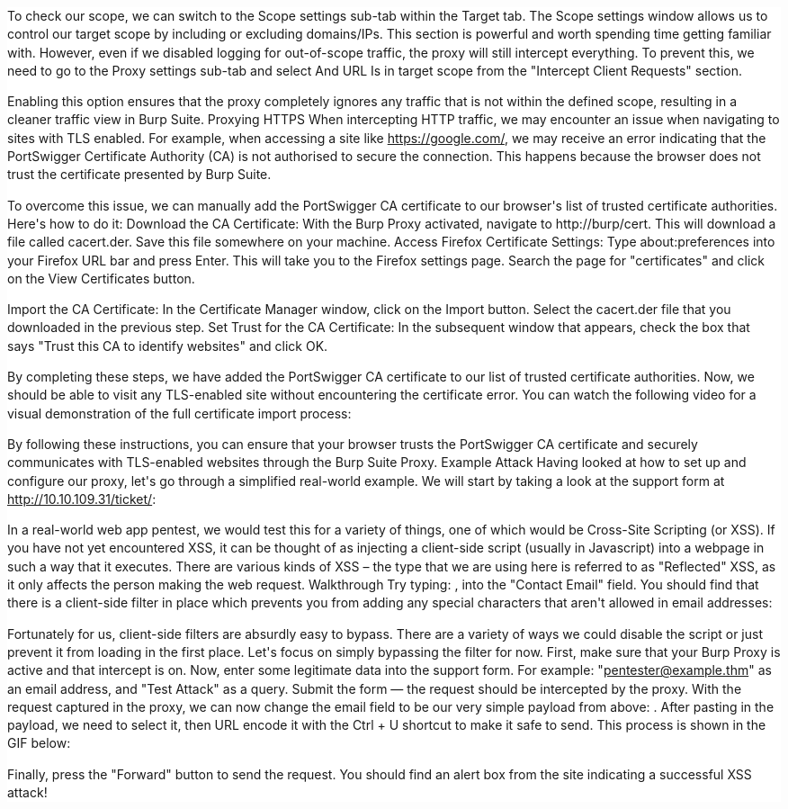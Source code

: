 To check our scope, we can switch to the Scope settings sub-tab within the Target tab.
The Scope settings window allows us to control our target scope by including or excluding domains/IPs. This section is powerful and worth spending time getting familiar with.
However, even if we disabled logging for out-of-scope traffic, the proxy will still intercept everything. To prevent this, we need to go to the Proxy settings sub-tab and select And URL Is in target scope from the "Intercept Client Requests" section.

Enabling this option ensures that the proxy completely ignores any traffic that is not within the defined scope, resulting in a cleaner traffic view in Burp Suite.
Proxying HTTPS
When intercepting HTTP traffic, we may encounter an issue when navigating to sites with TLS enabled. For example, when accessing a site like https://google.com/, we may receive an error indicating that the PortSwigger Certificate Authority (CA) is not authorised to secure the connection. This happens because the browser does not trust the certificate presented by Burp Suite.

To overcome this issue, we can manually add the PortSwigger CA certificate to our browser's list of trusted certificate authorities. Here's how to do it:
Download the CA Certificate: With the Burp Proxy activated, navigate to http://burp/cert. This will download a file called cacert.der. Save this file somewhere on your machine.
Access Firefox Certificate Settings: Type about:preferences into your Firefox URL bar and press Enter. This will take you to the Firefox settings page. Search the page for "certificates" and click on the View Certificates button.
 
Import the CA Certificate: In the Certificate Manager window, click on the Import button. Select the cacert.der file that you downloaded in the previous step.
Set Trust for the CA Certificate: In the subsequent window that appears, check the box that says "Trust this CA to identify websites" and click OK.
 
By completing these steps, we have added the PortSwigger CA certificate to our list of trusted certificate authorities. Now, we should be able to visit any TLS-enabled site without encountering the certificate error.
You can watch the following video for a visual demonstration of the full certificate import process:

By following these instructions, you can ensure that your browser trusts the PortSwigger CA certificate and securely communicates with TLS-enabled websites through the Burp Suite Proxy.
Example Attack
Having looked at how to set up and configure our proxy, let's go through a simplified real-world example.
We will start by taking a look at the support form at http://10.10.109.31/ticket/:

In a real-world web app pentest, we would test this for a variety of things, one of which would be Cross-Site Scripting (or XSS). If you have not yet encountered XSS, it can be thought of as injecting a client-side script (usually in Javascript) into a webpage in such a way that it executes. There are various kinds of XSS – the type that we are using here is referred to as "Reflected" XSS, as it only affects the person making the web request.
Walkthrough
Try typing: <script>alert("Succ3ssful XSS")</script>, into the "Contact Email" field. You should find that there is a client-side filter in place which prevents you from adding any special characters that aren't allowed in email addresses:
 

Fortunately for us, client-side filters are absurdly easy to bypass. There are a variety of ways we could disable the script or just prevent it from loading in the first place.
Let's focus on simply bypassing the filter for now.
First, make sure that your Burp Proxy is active and that intercept is on.
Now, enter some legitimate data into the support form. For example: "pentester@example.thm" as an email address, and "Test Attack" as a query.
Submit the form — the request should be intercepted by the proxy.
With the request captured in the proxy, we can now change the email field to be our very simple payload from above: <script>alert("Succ3ssful XSS")</script>. After pasting in the payload, we need to select it, then URL encode it with the Ctrl + U shortcut to make it safe to send. This process is shown in the GIF below:

Finally, press the "Forward" button to send the request.
You should find an alert box from the site indicating a successful XSS attack!
